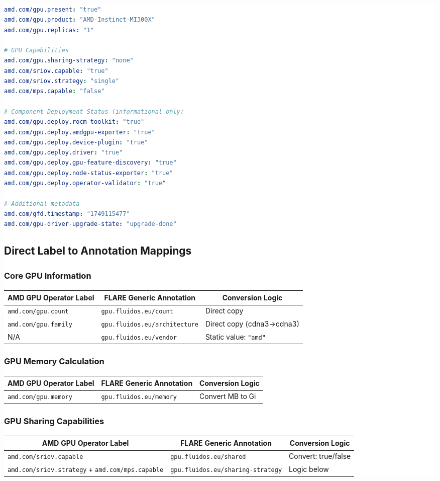 ```yaml
amd.com/gpu.present: "true"
amd.com/gpu.product: "AMD-Instinct-MI300X"
amd.com/gpu.replicas: "1"

# GPU Capabilities
amd.com/gpu.sharing-strategy: "none"
amd.com/sriov.capable: "true"
amd.com/sriov.strategy: "single"
amd.com/mps.capable: "false"

# Component Deployment Status (informational only)
amd.com/gpu.deploy.rocm-toolkit: "true"
amd.com/gpu.deploy.amdgpu-exporter: "true"
amd.com/gpu.deploy.device-plugin: "true"
amd.com/gpu.deploy.driver: "true"
amd.com/gpu.deploy.gpu-feature-discovery: "true"
amd.com/gpu.deploy.node-status-exporter: "true"
amd.com/gpu.deploy.operator-validator: "true"

# Additional metadata
amd.com/gfd.timestamp: "1749115477"
amd.com/gpu-driver-upgrade-state: "upgrade-done"
```

## Direct Label to Annotation Mappings

### Core GPU Information

| AMD GPU Operator Label | FLARE Generic Annotation | Conversion Logic |
|------------------------|--------------------------|------------------|
| `amd.com/gpu.count` | `gpu.fluidos.eu/count` | Direct copy |
| `amd.com/gpu.family` | `gpu.fluidos.eu/architecture` | Direct copy (cdna3→cdna3) |
| N/A | `gpu.fluidos.eu/vendor` | Static value: `"amd"` |

### GPU Memory Calculation

| AMD GPU Operator Label | FLARE Generic Annotation | Conversion Logic |
|------------------------|--------------------------|------------------|
| `amd.com/gpu.memory` | `gpu.fluidos.eu/memory` | Convert MB to Gi |

### GPU Sharing Capabilities

| AMD GPU Operator Label | FLARE Generic Annotation | Conversion Logic |
|------------------------|--------------------------|------------------|
| `amd.com/sriov.capable` | `gpu.fluidos.eu/shared` | Convert: true/false |
| `amd.com/sriov.strategy` + `amd.com/mps.capable` | `gpu.fluidos.eu/sharing-strategy` | Logic below |
